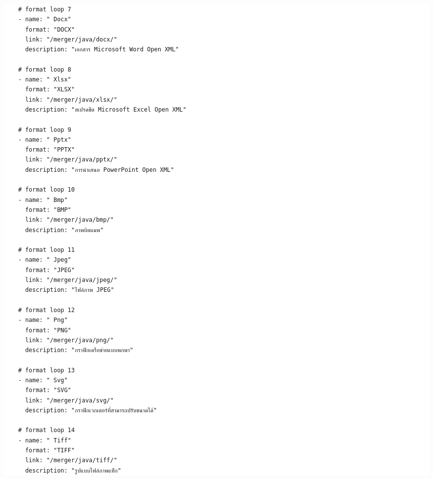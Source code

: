         # format loop 7
        - name: " Docx"
          format: "DOCX"
          link: "/merger/java/docx/"
          description: "เอกสาร Microsoft Word Open XML"

        # format loop 8
        - name: " Xlsx"
          format: "XLSX"
          link: "/merger/java/xlsx/"
          description: "สเปรดชีต Microsoft Excel Open XML"

        # format loop 9
        - name: " Pptx"
          format: "PPTX"
          link: "/merger/java/pptx/"
          description: "การนำเสนอ PowerPoint Open XML"

        # format loop 10
        - name: " Bmp"
          format: "BMP"
          link: "/merger/java/bmp/"
          description: "ภาพบิตแมพ"

        # format loop 11
        - name: " Jpeg"
          format: "JPEG"
          link: "/merger/java/jpeg/"
          description: "ไฟล์ภาพ JPEG"

        # format loop 12
        - name: " Png"
          format: "PNG"
          link: "/merger/java/png/"
          description: "กราฟิกเครือข่ายแบบพกพา"

        # format loop 13
        - name: " Svg"
          format: "SVG"
          link: "/merger/java/svg/"
          description: "กราฟิกเวกเตอร์ที่สามารถปรับขนาดได้"

        # format loop 14
        - name: " Tiff"
          format: "TIFF"
          link: "/merger/java/tiff/"
          description: "รูปแบบไฟล์ภาพแท็ก"

